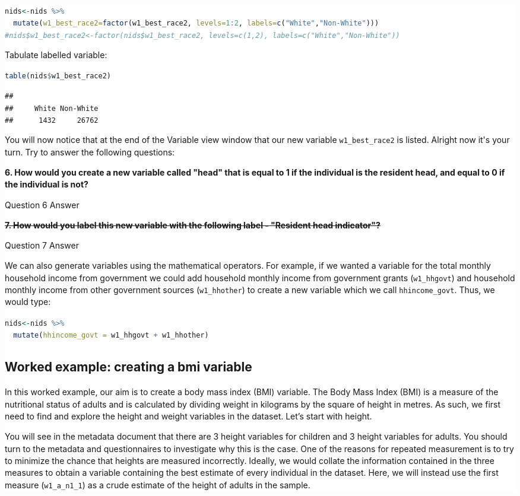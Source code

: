 
```r
nids<-nids %>% 
  mutate(w1_best_race2=factor(w1_best_race2, levels=1:2, labels=c("White","Non-White")))
#nids$w1_best_race2<-factor(nids$w1_best_race2, levels=c(1,2), labels=c("White","Non-White"))
```

Tabulate labelled variable:


```r
table(nids$w1_best_race2)
```

```
## 
##     White Non-White 
##      1432     26762
```

You will now notice that at the end of the Variable view window that our new variable `w1_best_race2` is listed. Alright now it's your turn. Try to answer the following questions:

**6. How would you create a new variable called "head" that is equal to 1 if the individual is the resident head, and equal to 0 if the individual is not?**

Question 6 Answer

~~**7. How would you label this new variable with the following label ‐ "Resident head indicator"?**~~

Question 7 Answer


We can also generate variables using the mathematical operators. For example, if we wanted a variable for the total monthly household income from government we could add household monthly income from government grants (`w1_hhgovt`) and household monthly income from
other government sources (`w1_hhother`) to create a new variable which we call `hhincome_govt`. Thus, we would type:


```r
nids<-nids %>% 
  mutate(hhincome_govt = w1_hhgovt + w1_hhother)
```

## Worked example: creating a bmi variable

In this worked example, our aim is to create a body mass index (BMI) variable. The Body Mass Index (BMI) is a measure of the nutritional status of adults and is calculated by dividing weight in kilograms by the square of height in metres. As such, we first need to find and explore the height and weight variables in the dataset. Let’s start with height.

You will see in the metadata document that there are 3 height variables for children and 3 height variables for adults. You should turn to the metadata and questionnaires to investigate why this is the case. One of the reasons for repeated measurement is to try to minimize the chance that heights are measured incorrectly. Ideally, we would collate the information contained in the three measures to obtain a variable containing the best estimate of every individual in the dataset. Here, we will instead use the first measure (`w1_a_n1_1`) as a crude estimate of the height of adults in the sample.
